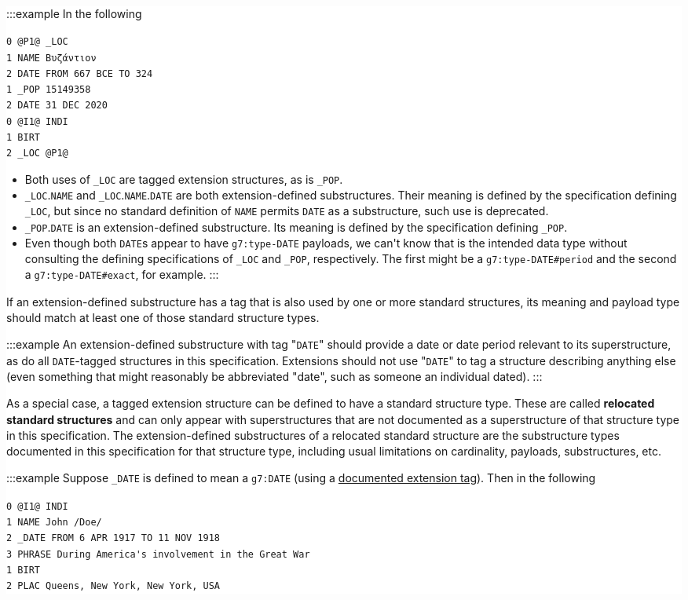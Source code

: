 :::example
In the following

```gedcom
0 @P1@ _LOC
1 NAME Βυζάντιον
2 DATE FROM 667 BCE TO 324
1 _POP 15149358
2 DATE 31 DEC 2020
0 @I1@ INDI
1 BIRT
2 _LOC @P1@
```

- Both uses of `_LOC` are tagged extension structures, as is `_POP`.
- `_LOC`.`NAME` and `_LOC`.`NAME`.`DATE` are both extension-defined substructures. Their meaning is defined by the specification defining `_LOC`, but since no standard definition of `NAME` permits `DATE` as a substructure, such use is
deprecated.
- `_POP`.`DATE` is an extension-defined substructure. Its meaning is defined by the specification defining `_POP`.
- Even though both `DATE`s appear to have `g7:type-DATE` payloads, we can't know that is the intended data type without consulting the defining specifications of `_LOC` and `_POP`, respectively. The first might be a `g7:type-DATE#period` and the second a `g7:type-DATE#exact`, for example.
:::

If an extension-defined substructure has a tag that is also used by one or more standard structures, its meaning and payload type should match at least one of those standard structure types.

:::example
An extension-defined substructure with tag "`DATE`" should provide a date or date period relevant to its superstructure, as do all `DATE`-tagged structures in this specification. Extensions should not use "`DATE`" to tag a structure describing anything else (even something that might reasonably be abbreviated "date", such as someone an individual dated).
:::

As a special case, a tagged extension structure can be defined to have a standard structure type.
These are called **relocated standard structures** and can only appear with superstructures that are not documented as a superstructure of that structure type in this specification.
The extension-defined substructures of a relocated standard structure are the substructure types documented in this specification for that structure type, including usual limitations on cardinality, payloads, substructures, etc.

:::example
Suppose `_DATE` is defined to mean a `g7:DATE` (using a [documented extension tag](#extension-tags)). Then in the following

```gedcom
0 @I1@ INDI
1 NAME John /Doe/
2 _DATE FROM 6 APR 1917 TO 11 NOV 1918
3 PHRASE During America's involvement in the Great War
1 BIRT
2 PLAC Queens, New York, New York, USA
```

